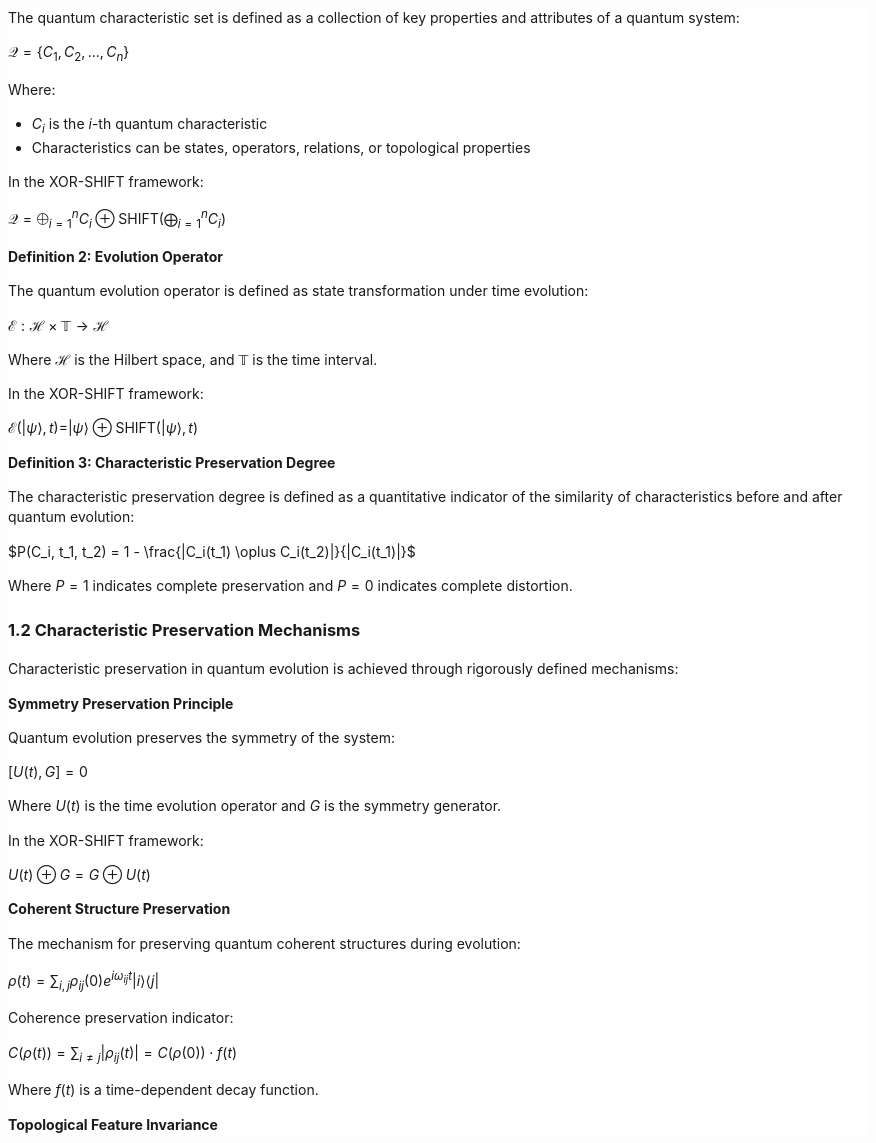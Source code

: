 The quantum characteristic set is defined as a collection of key properties and attributes of a quantum system:

$`\mathcal{Q} = \{C_1, C_2, ..., C_n\}`$

Where:
- $`C_i`$ is the $`i`$-th quantum characteristic
- Characteristics can be states, operators, relations, or topological properties

In the XOR-SHIFT framework:

$`\mathcal{Q} = \bigoplus_{i=1}^{n} C_i \oplus \text{SHIFT}(\bigoplus_{i=1}^{n} C_i)`$

**Definition 2: Evolution Operator**

The quantum evolution operator is defined as state transformation under time evolution:

$`\mathcal{E}: \mathcal{H} \times \mathbb{T} \rightarrow \mathcal{H}`$

Where $`\mathcal{H}`$ is the Hilbert space, and $`\mathbb{T}`$ is the time interval.

In the XOR-SHIFT framework:

$`\mathcal{E}(|\psi\rangle, t) = |\psi\rangle \oplus \text{SHIFT}(|\psi\rangle, t)`$

**Definition 3: Characteristic Preservation Degree**

The characteristic preservation degree is defined as a quantitative indicator of the similarity of characteristics before and after quantum evolution:

$`P(C_i, t_1, t_2) = 1 - \frac{|C_i(t_1) \oplus C_i(t_2)|}{|C_i(t_1)|}`$

Where $`P = 1`$ indicates complete preservation and $`P = 0`$ indicates complete distortion.

### 1.2 Characteristic Preservation Mechanisms

Characteristic preservation in quantum evolution is achieved through rigorously defined mechanisms:

**Symmetry Preservation Principle**

Quantum evolution preserves the symmetry of the system:

$`[U(t), G] = 0`$

Where $`U(t)`$ is the time evolution operator and $`G`$ is the symmetry generator.

In the XOR-SHIFT framework:

$`U(t) \oplus G = G \oplus U(t)`$

**Coherent Structure Preservation**

The mechanism for preserving quantum coherent structures during evolution:

$`\rho(t) = \sum_{i,j} \rho_{ij}(0) e^{i\omega_{ij}t} |i\rangle\langle j|`$

Coherence preservation indicator:

$`C(\rho(t)) = \sum_{i\neq j} |\rho_{ij}(t)| = C(\rho(0)) \cdot f(t)`$

Where $`f(t)`$ is a time-dependent decay function.

**Topological Feature Invariance**
